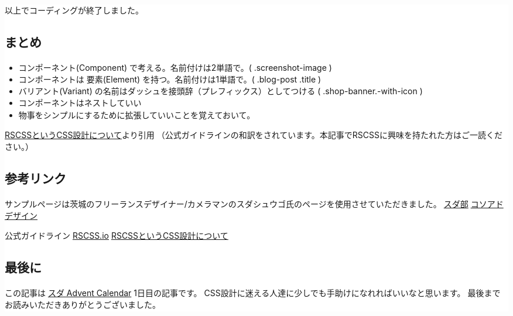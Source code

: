 
以上でコーディングが終了しました。

## まとめ

 - コンポーネント(Component) で考える。名前付けは2単語で。( .screenshot-image )
 - コンポーネントは 要素(Element) を持つ。名前付けは1単語で。( .blog-post .title )
 - バリアント(Variant) の名前はダッシュを接頭辞（プレフィックス）としてつける ( .shop-banner.-with-icon )
 - コンポーネントはネストしていい
 - 物事をシンプルにするために拡張していいことを覚えておいて。

[RSCSSというCSS設計について](http://qiita.com/kk6/items/760efba180ec526903db)より引用
（公式ガイドラインの和訳をされています。本記事でRSCSSに興味を持たれた方はご一読ください。）


## 参考リンク
サンプルページは茨城のフリーランスデザイナー/カメラマンのスダシュウゴ氏のページを使用させていただきました。
[スダ部](http://sudabu.xyz/)
[コソアドデザイン](http://sudare.xyz/)

公式ガイドライン
[RSCSS.io](http://rscss.io/)
[RSCSSというCSS設計について](http://qiita.com/kk6/items/760efba180ec526903db)

## 最後に
この記事は [スダ Advent Calendar](http://www.adventar.org/calendars/1551) 1日目の記事です。
CSS設計に迷える人達に少しでも手助けになれればいいなと思います。
最後までお読みいただきありがとうございました。
